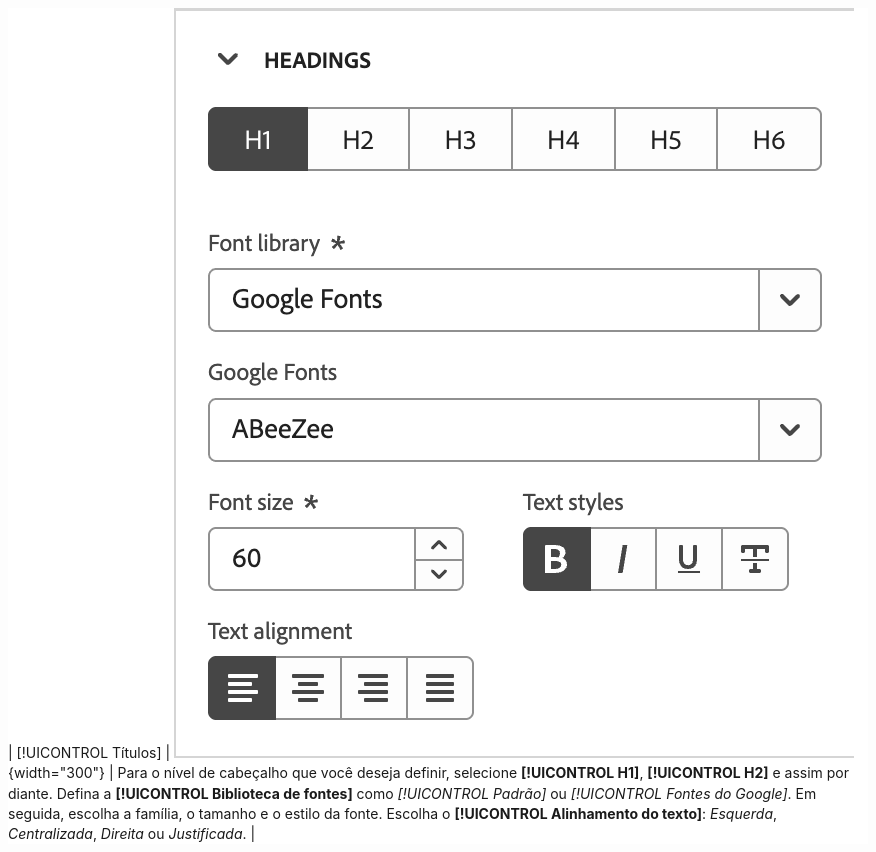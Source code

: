 | [!UICONTROL Títulos] | ![Estilos de texto de cabeçalho para H1](./assets/email-theme-text-settings-headings.png){width="300"} | Para o nível de cabeçalho que você deseja definir, selecione **[!UICONTROL H1]**, **[!UICONTROL H2]** e assim por diante. Defina a **[!UICONTROL Biblioteca de fontes]** como _[!UICONTROL Padrão]_ ou _[!UICONTROL Fontes do Google]_. Em seguida, escolha a família, o tamanho e o estilo da fonte. Escolha o **[!UICONTROL Alinhamento do texto]**: _Esquerda_, _Centralizada_, _Direita_ ou _Justificada_. |